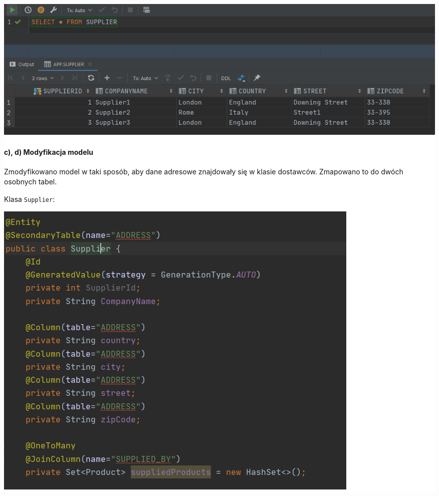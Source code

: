 ![](res/2020-04-29-19-13-39.png)

<div style="page-break-after: always;"></div>

#### c), d) Modyfikacja modelu

Zmodyfikowano model w taki sposób, aby dane adresowe znajdowały się w klasie dostawców. Zmapowano to do dwóch osobnych tabel.

Klasa `Supplier`:

![](res/2020-04-29-19-25-25.png)
